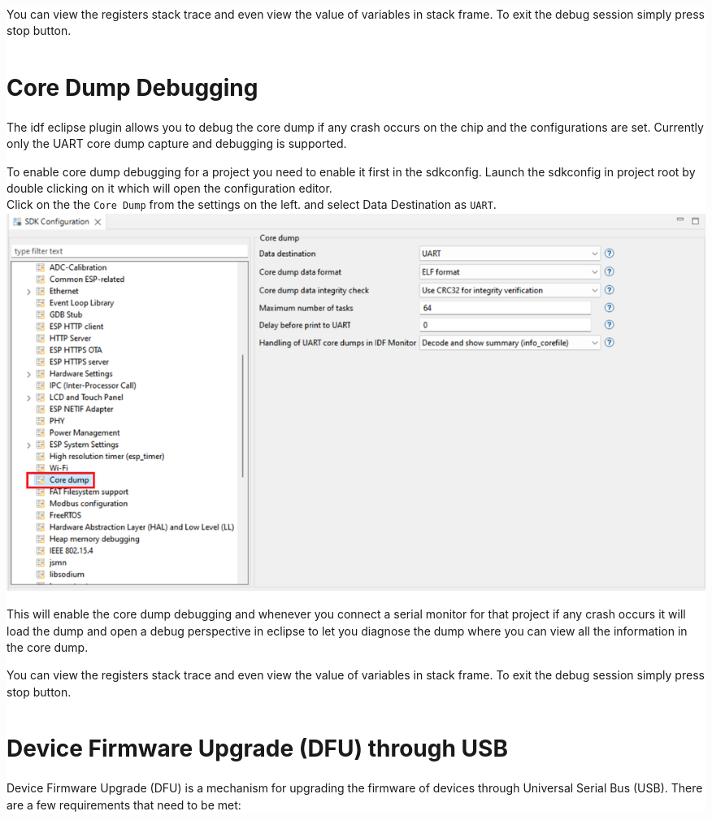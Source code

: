You can view the registers stack trace and even view the value of variables in stack frame. To exit the debug session simply press stop button.


<a name="coreDumpDebugging"></a>

# Core Dump Debugging

The idf eclipse plugin allows you to debug the core dump if any crash occurs on the chip and the configurations are set. Currently only the UART core dump capture and debugging is supported.

To enable core dump debugging for a project you need to enable it first in the sdkconfig. Launch the sdkconfig in project root by double clicking on it which will open the configuration editor.
<br/>
Click on the the `Core Dump` from the settings on the left. and select Data Destination as `UART`.
![](docs/images/CoreDumpDebugging/sdkconfig_editor.png)

This will enable the core dump debugging and whenever you connect a serial monitor for that project if any crash occurs it will load the dump and open a debug perspective in eclipse to let you diagnose the dump where you can view all the information in the core dump.

You can view the registers stack trace and even view the value of variables in stack frame. To exit the debug session simply press stop button.

<a name="deviceFirmwareUpgrade"></a>

# Device Firmware Upgrade (DFU) through USB

Device Firmware Upgrade (DFU) is a mechanism for upgrading the firmware of devices through Universal Serial Bus (USB). There are a few  requirements that need to be met:

